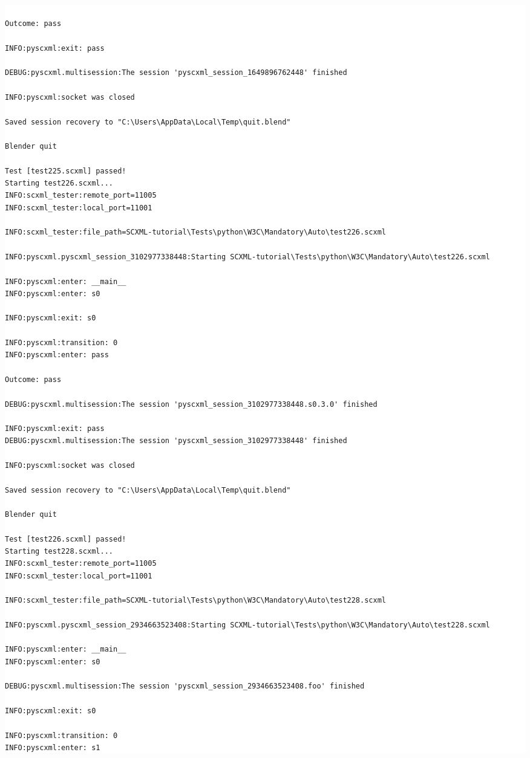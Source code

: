 ```

Outcome: pass

INFO:pyscxml:exit: pass

DEBUG:pyscxml.multisession:The session 'pyscxml_session_1649896762448' finished

INFO:pyscxml:socket was closed

Saved session recovery to "C:\Users\AppData\Local\Temp\quit.blend"

Blender quit

Test [test225.scxml] passed!
Starting test226.scxml...
INFO:scxml_tester:remote_port=11005
INFO:scxml_tester:local_port=11001

INFO:scxml_tester:file_path=SCXML-tutorial\Tests\python\W3C\Mandatory\Auto\test226.scxml

INFO:pyscxml.pyscxml_session_3102977338448:Starting SCXML-tutorial\Tests\python\W3C\Mandatory\Auto\test226.scxml

INFO:pyscxml:enter: __main__
INFO:pyscxml:enter: s0

INFO:pyscxml:exit: s0

INFO:pyscxml:transition: 0
INFO:pyscxml:enter: pass

Outcome: pass

DEBUG:pyscxml.multisession:The session 'pyscxml_session_3102977338448.s0.3.0' finished

INFO:pyscxml:exit: pass
DEBUG:pyscxml.multisession:The session 'pyscxml_session_3102977338448' finished

INFO:pyscxml:socket was closed

Saved session recovery to "C:\Users\AppData\Local\Temp\quit.blend"

Blender quit

Test [test226.scxml] passed!
Starting test228.scxml...
INFO:scxml_tester:remote_port=11005
INFO:scxml_tester:local_port=11001

INFO:scxml_tester:file_path=SCXML-tutorial\Tests\python\W3C\Mandatory\Auto\test228.scxml

INFO:pyscxml.pyscxml_session_2934663523408:Starting SCXML-tutorial\Tests\python\W3C\Mandatory\Auto\test228.scxml

INFO:pyscxml:enter: __main__
INFO:pyscxml:enter: s0

DEBUG:pyscxml.multisession:The session 'pyscxml_session_2934663523408.foo' finished

INFO:pyscxml:exit: s0

INFO:pyscxml:transition: 0
INFO:pyscxml:enter: s1
```